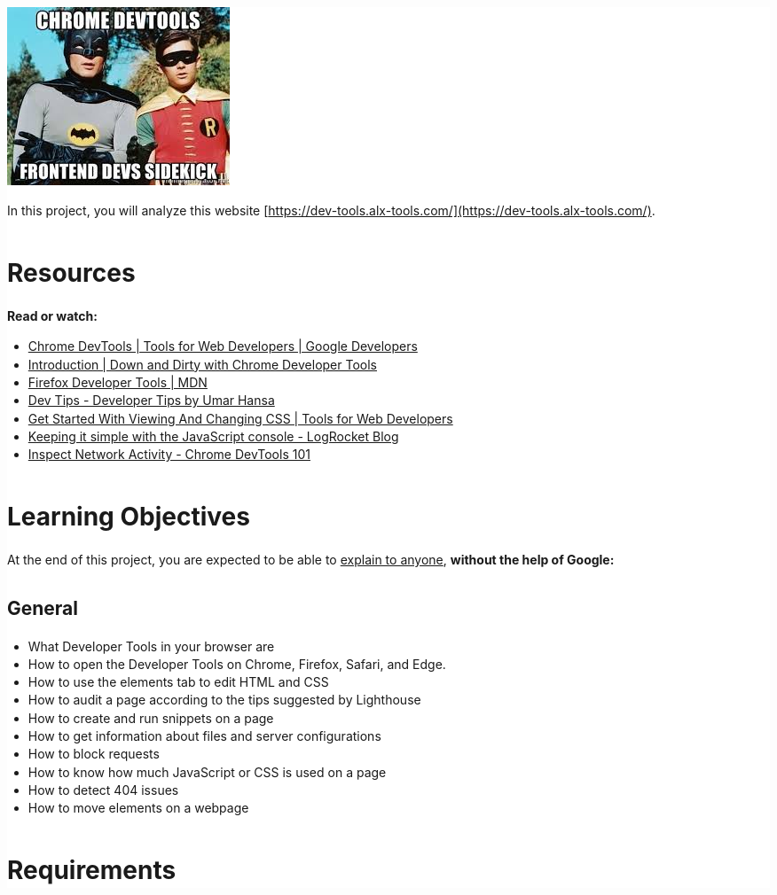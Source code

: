 ![Frontend Sidekicks](frontend_sidekicks.jpg)

In this project, you will analyze this website [https://dev-tools.alx-tools.com/](https://dev-tools.alx-tools.com/).

# Resources

**Read or watch:**

- [Chrome DevTools | Tools for Web Developers | Google Developers](https://developer.chrome.com/docs/devtools/overview)
- [Introduction | Down and Dirty with Chrome Developer Tools](https://blittle.github.io/chrome-dev-tools/)
- [Firefox Developer Tools | MDN](https://firefox-source-docs.mozilla.org/devtools-user/index.html)
- [Dev Tips - Developer Tips by Umar Hansa](https://umaar.com/dev-tips/)
- [Get Started With Viewing And Changing CSS | Tools for Web Developers](https://developer.chrome.com/docs/devtools/css)
- [Keeping it simple with the JavaScript console - LogRocket Blog](https://blog.logrocket.com/keeping-it-simple-with-the-javascript-console/)
- [Inspect Network Activity - Chrome DevTools 101](https://www.youtube.com/watch?v=e1gAyQuIFQo)

# Learning Objectives
At the end of this project, you are expected to be able to [explain to anyone](https://fs.blog/feynman-learning-technique/), **without the help of Google:**

## General

- What Developer Tools in your browser are
- How to open the Developer Tools on Chrome, Firefox, Safari, and Edge.
- How to use the elements tab to edit HTML and CSS
- How to audit a page according to the tips suggested by Lighthouse
- How to create and run snippets on a page
- How to get information about files and server configurations
- How to block requests
- How to know how much JavaScript or CSS is used on a page
- How to detect 404 issues
- How to move elements on a webpage

# Requirements
